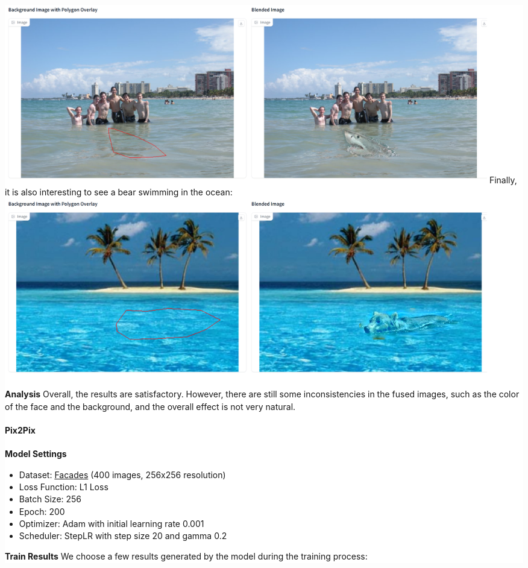<img src="poisson_results/shark.png" alt="alt text" width="800">
Finally, it is also interesting to see a bear swimming in the ocean:
<img src="poisson_results/bear.png" alt="alt text" width="800">

**Analysis**
Overall, the results are satisfactory. However, there are still some inconsistencies in the fused images, such as the color of the face and the background, and the overall effect is not very natural.

#### Pix2Pix

**Model Settings**
- Dataset: [Facades](https://cmp.felk.cvut.cz/~tylecr1/facade/) (400 images, 256x256 resolution)
- Loss Function: L1 Loss
- Batch Size: 256
- Epoch: 200
- Optimizer: Adam with initial learning rate 0.001
- Scheduler: StepLR with step size 20 and gamma 0.2

**Train Results**
We choose a few results generated by the model during the training process:
